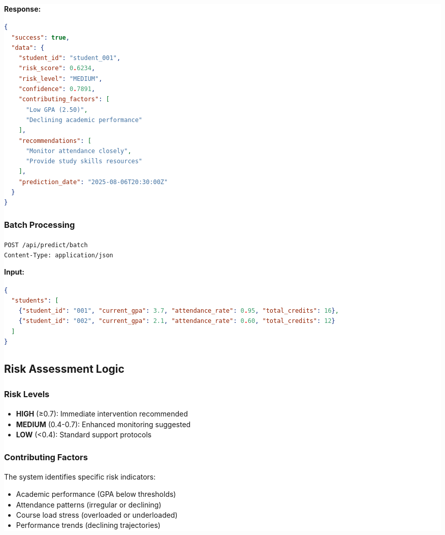 **Response:**
```json
{
  "success": true,
  "data": {
    "student_id": "student_001",
    "risk_score": 0.6234,
    "risk_level": "MEDIUM",
    "confidence": 0.7891,
    "contributing_factors": [
      "Low GPA (2.50)",
      "Declining academic performance"
    ],
    "recommendations": [
      "Monitor attendance closely",
      "Provide study skills resources"
    ],
    "prediction_date": "2025-08-06T20:30:00Z"
  }
}
```

### Batch Processing
```http
POST /api/predict/batch
Content-Type: application/json
```

**Input:**
```json
{
  "students": [
    {"student_id": "001", "current_gpa": 3.7, "attendance_rate": 0.95, "total_credits": 16},
    {"student_id": "002", "current_gpa": 2.1, "attendance_rate": 0.60, "total_credits": 12}
  ]
}
```

## Risk Assessment Logic

### Risk Levels
- **HIGH** (≥0.7): Immediate intervention recommended
- **MEDIUM** (0.4-0.7): Enhanced monitoring suggested  
- **LOW** (<0.4): Standard support protocols

### Contributing Factors
The system identifies specific risk indicators:
- Academic performance (GPA below thresholds)
- Attendance patterns (irregular or declining)
- Course load stress (overloaded or underloaded)
- Performance trends (declining trajectories)
